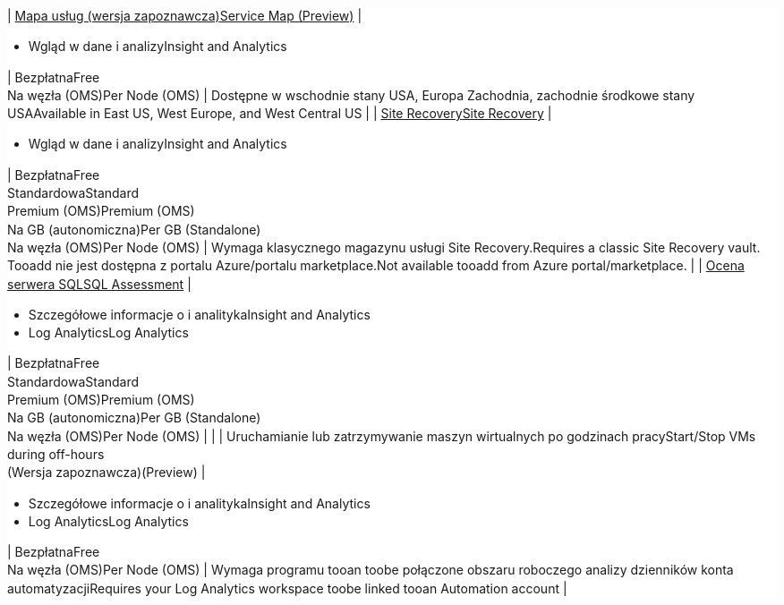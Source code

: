 | [<span data-ttu-id="462a9-339">Mapa usług (wersja zapoznawcza)</span><span class="sxs-lookup"><span data-stu-id="462a9-339">Service Map (Preview)</span></span>](../operations-management-suite/operations-management-suite-service-map.md) | <ul><li><span data-ttu-id="462a9-340">Wgląd w dane i analizy</span><span class="sxs-lookup"><span data-stu-id="462a9-340">Insight and Analytics</span></span></li></ul>                      | <span data-ttu-id="462a9-341">Bezpłatna</span><span class="sxs-lookup"><span data-stu-id="462a9-341">Free</span></span><br> <span data-ttu-id="462a9-342">Na&nbsp;węzła&nbsp;(OMS)</span><span class="sxs-lookup"><span data-stu-id="462a9-342">Per&nbsp;Node&nbsp;(OMS)</span></span>                                                                         | <span data-ttu-id="462a9-343">Dostępne w wschodnie stany USA, Europa Zachodnia, zachodnie środkowe stany USA</span><span class="sxs-lookup"><span data-stu-id="462a9-343">Available in East US, West Europe, and West Central US</span></span>    |
| [<span data-ttu-id="462a9-344">Site Recovery</span><span class="sxs-lookup"><span data-stu-id="462a9-344">Site Recovery</span></span>](../site-recovery/site-recovery-overview.md)                                                                               | <ul><li><span data-ttu-id="462a9-345">Wgląd w dane i analizy</span><span class="sxs-lookup"><span data-stu-id="462a9-345">Insight and Analytics</span></span></li></ul>                                   | <span data-ttu-id="462a9-346">Bezpłatna</span><span class="sxs-lookup"><span data-stu-id="462a9-346">Free</span></span><br> <span data-ttu-id="462a9-347">Standardowa</span><span class="sxs-lookup"><span data-stu-id="462a9-347">Standard</span></span><br> <span data-ttu-id="462a9-348">Premium&nbsp;(OMS)</span><span class="sxs-lookup"><span data-stu-id="462a9-348">Premium&nbsp;(OMS)</span></span><br> <span data-ttu-id="462a9-349">Na&nbsp;GB&nbsp;(autonomiczna)</span><span class="sxs-lookup"><span data-stu-id="462a9-349">Per&nbsp;GB&nbsp;(Standalone)</span></span><br> <span data-ttu-id="462a9-350">Na&nbsp;węzła&nbsp;(OMS)</span><span class="sxs-lookup"><span data-stu-id="462a9-350">Per&nbsp;Node&nbsp;(OMS)</span></span>                                                                       | <span data-ttu-id="462a9-351">Wymaga klasycznego magazynu usługi Site Recovery.</span><span class="sxs-lookup"><span data-stu-id="462a9-351">Requires a classic Site Recovery vault.</span></span><br> <span data-ttu-id="462a9-352">Tooadd nie jest dostępna z portalu Azure/portalu marketplace.</span><span class="sxs-lookup"><span data-stu-id="462a9-352">Not available tooadd from Azure portal/marketplace.</span></span> |
| [<span data-ttu-id="462a9-353">Ocena serwera SQL</span><span class="sxs-lookup"><span data-stu-id="462a9-353">SQL Assessment</span></span>](log-analytics-sql-assessment.md)                                         | <ul><li><span data-ttu-id="462a9-354">Szczegółowe informacje o&nbsp;i&nbsp;analityka</span><span class="sxs-lookup"><span data-stu-id="462a9-354">Insight&nbsp;and&nbsp;Analytics</span></span></li><li><span data-ttu-id="462a9-355">Log Analytics</span><span class="sxs-lookup"><span data-stu-id="462a9-355">Log Analytics</span></span></li></ul>   | <span data-ttu-id="462a9-356">Bezpłatna</span><span class="sxs-lookup"><span data-stu-id="462a9-356">Free</span></span><br> <span data-ttu-id="462a9-357">Standardowa</span><span class="sxs-lookup"><span data-stu-id="462a9-357">Standard</span></span><br> <span data-ttu-id="462a9-358">Premium&nbsp;(OMS)</span><span class="sxs-lookup"><span data-stu-id="462a9-358">Premium&nbsp;(OMS)</span></span><br> <span data-ttu-id="462a9-359">Na&nbsp;GB&nbsp;(autonomiczna)</span><span class="sxs-lookup"><span data-stu-id="462a9-359">Per&nbsp;GB&nbsp;(Standalone)</span></span><br> <span data-ttu-id="462a9-360">Na&nbsp;węzła&nbsp;(OMS)</span><span class="sxs-lookup"><span data-stu-id="462a9-360">Per&nbsp;Node&nbsp;(OMS)</span></span>   | |
| <span data-ttu-id="462a9-361">Uruchamianie lub zatrzymywanie maszyn wirtualnych po godzinach pracy</span><span class="sxs-lookup"><span data-stu-id="462a9-361">Start/Stop VMs during off-hours</span></span><br><span data-ttu-id="462a9-362">(Wersja zapoznawcza)</span><span class="sxs-lookup"><span data-stu-id="462a9-362">(Preview)</span></span>                                              | <ul><li><span data-ttu-id="462a9-363">Szczegółowe informacje o&nbsp;i&nbsp;analityka</span><span class="sxs-lookup"><span data-stu-id="462a9-363">Insight&nbsp;and&nbsp;Analytics</span></span></li><li><span data-ttu-id="462a9-364">Log Analytics</span><span class="sxs-lookup"><span data-stu-id="462a9-364">Log Analytics</span></span></li></ul>   | <span data-ttu-id="462a9-365">Bezpłatna</span><span class="sxs-lookup"><span data-stu-id="462a9-365">Free</span></span><br> <span data-ttu-id="462a9-366">Na&nbsp;węzła&nbsp;(OMS)</span><span class="sxs-lookup"><span data-stu-id="462a9-366">Per&nbsp;Node&nbsp;(OMS)</span></span>                                                                         | <span data-ttu-id="462a9-367">Wymaga programu tooan toobe połączone obszaru roboczego analizy dzienników konta automatyzacji</span><span class="sxs-lookup"><span data-stu-id="462a9-367">Requires your Log Analytics workspace toobe linked tooan Automation account</span></span> |